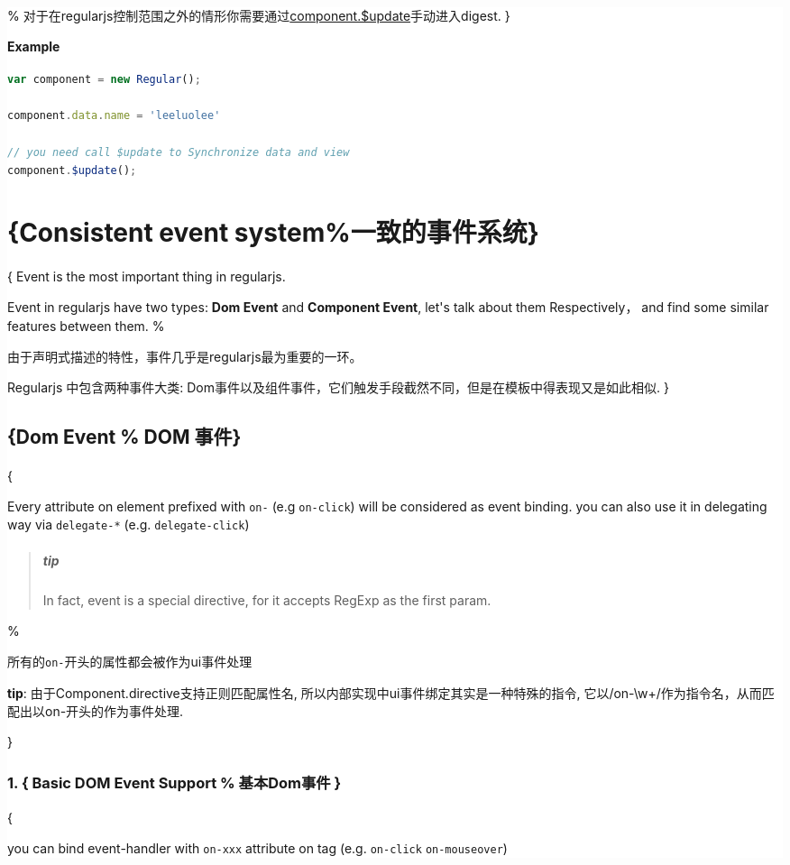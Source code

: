 %
对于在regularjs控制范围之外的情形你需要通过[component.$update](?api-zhupdate)手动进入digest.
}


__Example__

```js
var component = new Regular();

component.data.name = 'leeluolee'

// you need call $update to Synchronize data and view 
component.$update(); 


```

# {Consistent event system%一致的事件系统}

{
Event is the most important thing in regularjs. 

Event in regularjs have two types: __Dom Event__ and __Component Event__, let's talk about them  Respectively， and find some similar features between them.
%

由于声明式描述的特性，事件几乎是regularjs最为重要的一环。

Regularjs 中包含两种事件大类: Dom事件以及组件事件，它们触发手段截然不同，但是在模板中得表现又是如此相似.
}

## {Dom Event % DOM 事件}

{

Every attribute on element prefixed with `on-` (e.g `on-click`) will be considered as event binding. you can also use it in delegating way via `delegate-*` (e.g. `delegate-click`)

> <h5>tip</h5>
> In fact, event is a special directive, for it accepts RegExp as the first param.

%

所有的`on-`开头的属性都会被作为ui事件处理 

__tip__: 由于Component.directive支持正则匹配属性名, 所以内部实现中ui事件绑定其实是一种特殊的指令, 它以/on-\w+/作为指令名，从而匹配出以on-开头的作为事件处理.

}



### 1. { Basic DOM Event Support % 基本Dom事件 }

{

you can bind event-handler with `on-xxx` attribute on tag (e.g.  `on-click` `on-mouseover`)
